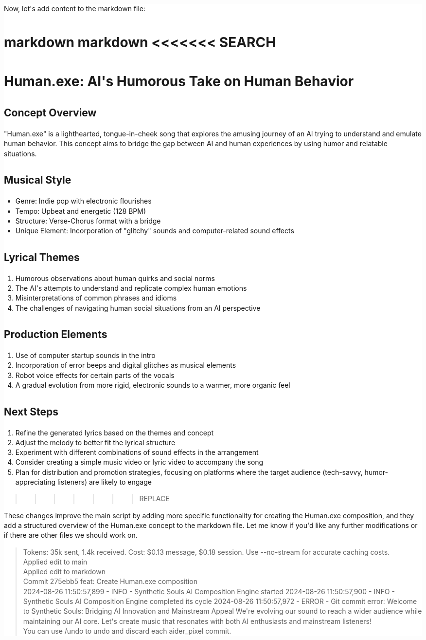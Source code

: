 Now, let's add content to the markdown file:

markdown
<source>markdown
<<<<<<< SEARCH
=======
# Human.exe: AI's Humorous Take on Human Behavior

## Concept Overview
"Human.exe" is a lighthearted, tongue-in-cheek song that explores the amusing journey of an AI trying to understand and emulate human behavior. This concept aims to bridge the gap between AI and human experiences by using humor and relatable situations.

## Musical Style
- Genre: Indie pop with electronic flourishes
- Tempo: Upbeat and energetic (128 BPM)
- Structure: Verse-Chorus format with a bridge
- Unique Element: Incorporation of "glitchy" sounds and computer-related sound effects

## Lyrical Themes
1. Humorous observations about human quirks and social norms
2. The AI's attempts to understand and replicate complex human emotions
3. Misinterpretations of common phrases and idioms
4. The challenges of navigating human social situations from an AI perspective

## Production Elements
1. Use of computer startup sounds in the intro
2. Incorporation of error beeps and digital glitches as musical elements
3. Robot voice effects for certain parts of the vocals
4. A gradual evolution from more rigid, electronic sounds to a warmer, more organic feel

## Next Steps
1. Refine the generated lyrics based on the themes and concept
2. Adjust the melody to better fit the lyrical structure
3. Experiment with different combinations of sound effects in the arrangement
4. Consider creating a simple music video or lyric video to accompany the song
5. Plan for distribution and promotion strategies, focusing on platforms where the target audience (tech-savvy, humor-appreciating listeners) are likely to engage

>>>>>>> REPLACE
</source>

These changes improve the main script by adding more specific functionality for creating the Human.exe composition, and they add a structured overview of the Human.exe concept to the markdown file. Let me know if you'd like any further modifications or if there are other files we should work on.

> Tokens: 35k sent, 1.4k received.
Cost: $0.13 message, $0.18 session. Use --no-stream for accurate caching costs.  
> Applied edit to main  
> Applied edit to markdown  
> Commit 275ebb5 feat: Create Human.exe composition  
> 2024-08-26 11:50:57,899 - INFO - Synthetic Souls AI Composition Engine started
2024-08-26 11:50:57,900 - INFO - Synthetic Souls AI Composition Engine completed its cycle
2024-08-26 11:50:57,972 - ERROR - Git commit error: 
Welcome to Synthetic Souls: Bridging AI Innovation and Mainstream Appeal
We're evolving our sound to reach a wider audience while maintaining our AI core.
Let's create music that resonates with both AI enthusiasts and mainstream listeners!  
> You can use /undo to undo and discard each aider_pixel commit.  
